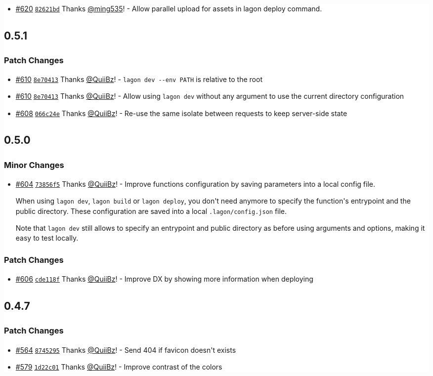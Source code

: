 * [#620](https://github.com/lagonapp/lagon/pull/620) [`82621bd`](https://github.com/lagonapp/lagon/commit/82621bdb09330febf1db7d5fc21ad70f184b7319) Thanks [@ming535](https://github.com/ming535)! - Allow parallel upload for assets in lagon deploy command.

## 0.5.1

### Patch Changes

- [#610](https://github.com/lagonapp/lagon/pull/610) [`8e70413`](https://github.com/lagonapp/lagon/commit/8e70413015c333e04a0e77d62fa0b6154be22b42) Thanks [@QuiiBz](https://github.com/QuiiBz)! - `lagon dev --env PATH` is relative to the root

* [#610](https://github.com/lagonapp/lagon/pull/610) [`8e70413`](https://github.com/lagonapp/lagon/commit/8e70413015c333e04a0e77d62fa0b6154be22b42) Thanks [@QuiiBz](https://github.com/QuiiBz)! - Allow using `lagon dev` without any argument to use the current directory configuration

- [#608](https://github.com/lagonapp/lagon/pull/608) [`066c24e`](https://github.com/lagonapp/lagon/commit/066c24e18ce1289beb3083ddd84063abd28f96f2) Thanks [@QuiiBz](https://github.com/QuiiBz)! - Re-use the same isolate between requests to keep server-side state

## 0.5.0

### Minor Changes

- [#604](https://github.com/lagonapp/lagon/pull/604) [`73856f5`](https://github.com/lagonapp/lagon/commit/73856f599f623288cd855209dcf1426564dee83f) Thanks [@QuiiBz](https://github.com/QuiiBz)! - Improve functions configuration by saving parameters into a local config file.

  When using `lagon dev`, `lagon build` or `lagon deploy`, you don't need anymore to specify the function's entrypoint and the public directory. These configuration are saved into a local `.lagon/config.json` file.

  Note that `lagon dev` still allows to specify an entrypoint and public directory as before using arguments and options, making it easy to test locally.

### Patch Changes

- [#606](https://github.com/lagonapp/lagon/pull/606) [`cde118f`](https://github.com/lagonapp/lagon/commit/cde118f85ca523db0b9a5ebc02cacf4b6c57ce22) Thanks [@QuiiBz](https://github.com/QuiiBz)! - Improve DX by showing more information when deploying

## 0.4.7

### Patch Changes

- [#564](https://github.com/lagonapp/lagon/pull/564) [`8745295`](https://github.com/lagonapp/lagon/commit/87452957505670a0f538505384203d40728da73d) Thanks [@QuiiBz](https://github.com/QuiiBz)! - Send 404 if favicon doesn't exists

* [#579](https://github.com/lagonapp/lagon/pull/579) [`1d22c01`](https://github.com/lagonapp/lagon/commit/1d22c01a8455db85a65052dbae78a43136657bed) Thanks [@QuiiBz](https://github.com/QuiiBz)! - Improve contrast of the colors
